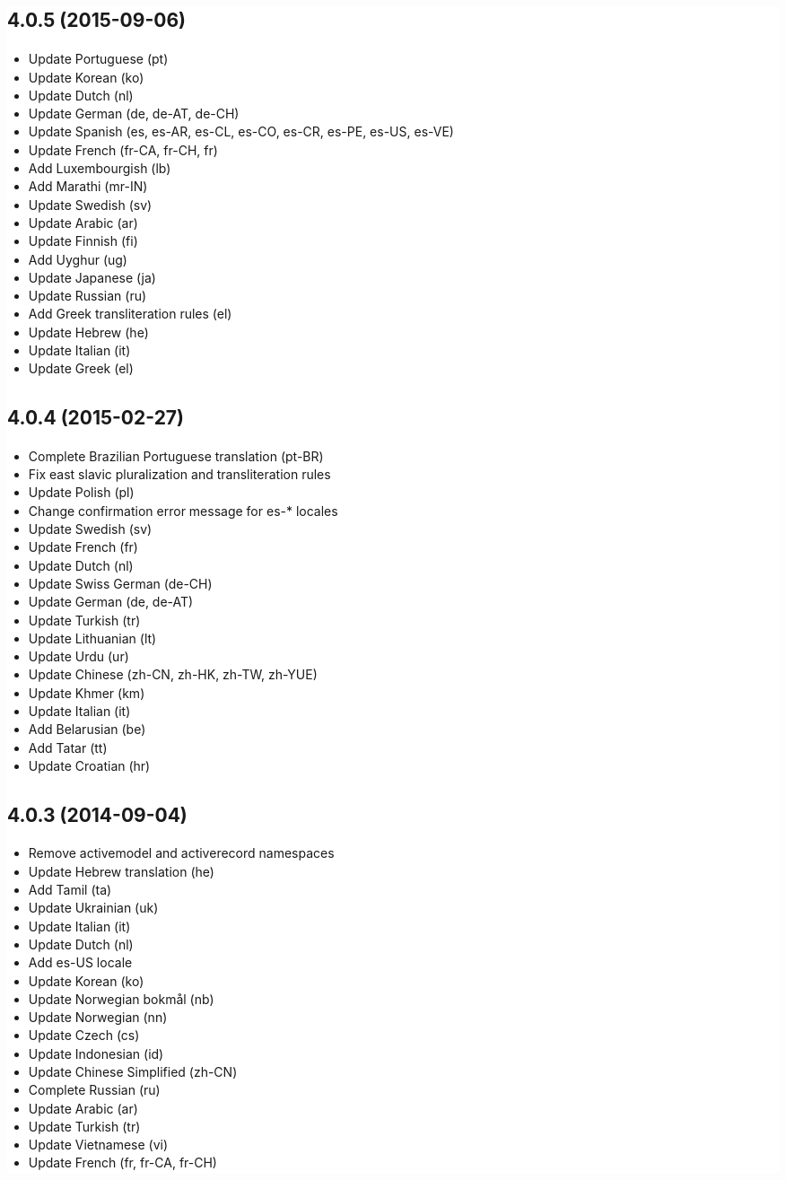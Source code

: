 ## 4.0.5 (2015-09-06)

- Update Portuguese (pt)
- Update Korean (ko)
- Update Dutch (nl)
- Update German (de, de-AT, de-CH)
- Update Spanish (es, es-AR, es-CL, es-CO, es-CR, es-PE, es-US, es-VE)
- Update French (fr-CA, fr-CH, fr)
- Add Luxembourgish (lb)
- Add Marathi (mr-IN)
- Update Swedish (sv)
- Update Arabic (ar)
- Update Finnish (fi)
- Add Uyghur (ug)
- Update Japanese (ja)
- Update Russian (ru)
- Add Greek transliteration rules (el)
- Update Hebrew (he)
- Update Italian (it)
- Update Greek (el)

## 4.0.4 (2015-02-27)

- Complete Brazilian Portuguese translation (pt-BR)
- Fix east slavic pluralization and transliteration rules
- Update Polish (pl)
- Change confirmation error message for es-\* locales
- Update Swedish (sv)
- Update French (fr)
- Update Dutch (nl)
- Update Swiss German (de-CH)
- Update German (de, de-AT)
- Update Turkish (tr)
- Update Lithuanian (lt)
- Update Urdu (ur)
- Update Chinese (zh-CN, zh-HK, zh-TW, zh-YUE)
- Update Khmer (km)
- Update Italian (it)
- Add Belarusian (be)
- Add Tatar (tt)
- Update Croatian (hr)

## 4.0.3 (2014-09-04)

- Remove activemodel and activerecord namespaces
- Update Hebrew translation (he)
- Add Tamil (ta)
- Update Ukrainian (uk)
- Update Italian (it)
- Update Dutch (nl)
- Add es-US locale
- Update Korean (ko)
- Update Norwegian bokmål (nb)
- Update Norwegian (nn)
- Update Czech (cs)
- Update Indonesian (id)
- Update Chinese Simplified (zh-CN)
- Complete Russian (ru)
- Update Arabic (ar)
- Update Turkish (tr)
- Update Vietnamese (vi)
- Update French (fr, fr-CA, fr-CH)